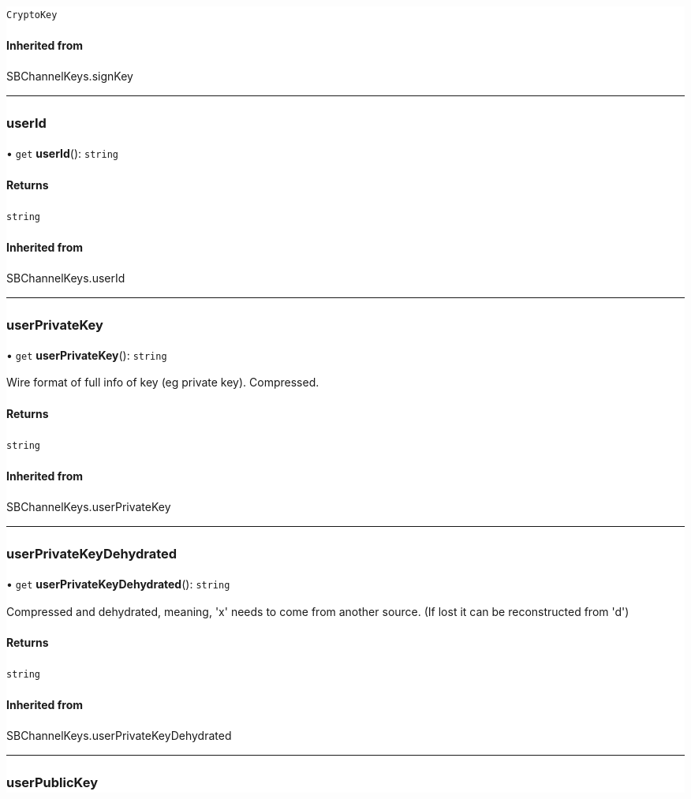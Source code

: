 `CryptoKey`

#### Inherited from

SBChannelKeys.signKey

___

### userId

• `get` **userId**(): `string`

#### Returns

`string`

#### Inherited from

SBChannelKeys.userId

___

### userPrivateKey

• `get` **userPrivateKey**(): `string`

Wire format of full info of key (eg private key). Compressed.

#### Returns

`string`

#### Inherited from

SBChannelKeys.userPrivateKey

___

### userPrivateKeyDehydrated

• `get` **userPrivateKeyDehydrated**(): `string`

Compressed and dehydrated, meaning, 'x' needs to come from another source.
(If lost it can be reconstructed from 'd')

#### Returns

`string`

#### Inherited from

SBChannelKeys.userPrivateKeyDehydrated

___

### userPublicKey
